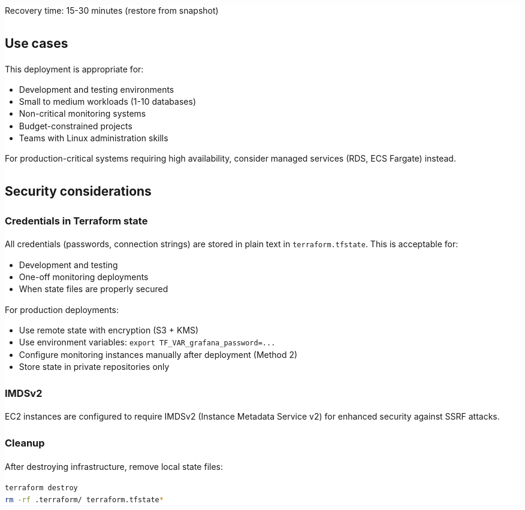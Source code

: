 Recovery time: 15-30 minutes (restore from snapshot)

## Use cases

This deployment is appropriate for:
- Development and testing environments
- Small to medium workloads (1-10 databases)
- Non-critical monitoring systems
- Budget-constrained projects
- Teams with Linux administration skills

For production-critical systems requiring high availability, consider managed services (RDS, ECS Fargate) instead.

## Security considerations

### Credentials in Terraform state

All credentials (passwords, connection strings) are stored in plain text in `terraform.tfstate`. This is acceptable for:
- Development and testing
- One-off monitoring deployments
- When state files are properly secured

For production deployments:
- Use remote state with encryption (S3 + KMS)
- Use environment variables: `export TF_VAR_grafana_password=...`
- Configure monitoring instances manually after deployment (Method 2)
- Store state in private repositories only

### IMDSv2

EC2 instances are configured to require IMDSv2 (Instance Metadata Service v2) for enhanced security against SSRF attacks.

### Cleanup

After destroying infrastructure, remove local state files:
```bash
terraform destroy
rm -rf .terraform/ terraform.tfstate*
```
